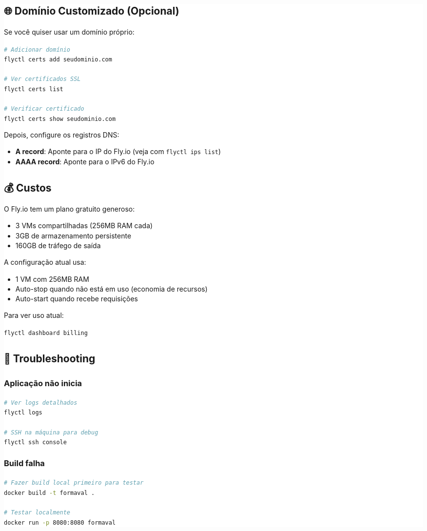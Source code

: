 ## 🌐 Domínio Customizado (Opcional)

Se você quiser usar um domínio próprio:

```bash
# Adicionar domínio
flyctl certs add seudominio.com

# Ver certificados SSL
flyctl certs list

# Verificar certificado
flyctl certs show seudominio.com
```

Depois, configure os registros DNS:
- **A record**: Aponte para o IP do Fly.io (veja com `flyctl ips list`)
- **AAAA record**: Aponte para o IPv6 do Fly.io

## 💰 Custos

O Fly.io tem um plano gratuito generoso:
- 3 VMs compartilhadas (256MB RAM cada)
- 3GB de armazenamento persistente
- 160GB de tráfego de saída

A configuração atual usa:
- 1 VM com 256MB RAM
- Auto-stop quando não está em uso (economia de recursos)
- Auto-start quando recebe requisições

Para ver uso atual:
```bash
flyctl dashboard billing
```

## 🐛 Troubleshooting

### Aplicação não inicia

```bash
# Ver logs detalhados
flyctl logs

# SSH na máquina para debug
flyctl ssh console
```

### Build falha

```bash
# Fazer build local primeiro para testar
docker build -t formaval .

# Testar localmente
docker run -p 8080:8080 formaval
```
